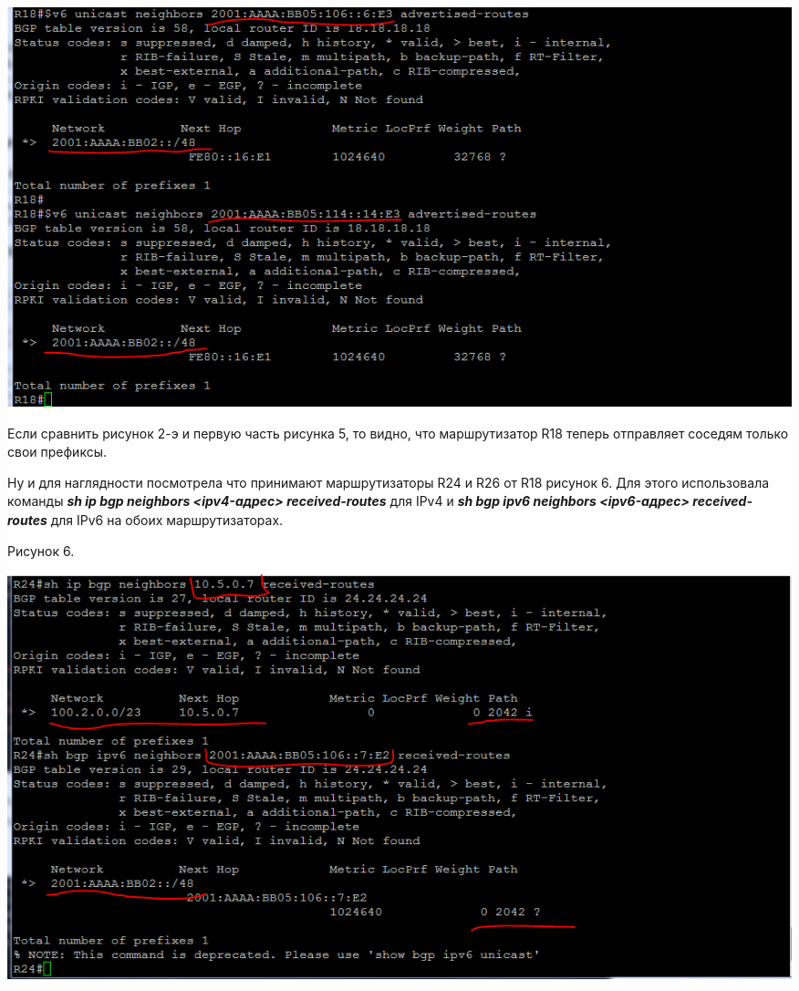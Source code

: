 ![](Prefix_2_R18_IPV6.png)

Если сравнить рисунок 2-э и первую часть рисунка 5, то видно, что маршрутизатор R18 теперь отправляет соседям только свои префиксы.

Ну и для наглядности посмотрела что принимают маршрутизаторы R24 и R26 от R18 рисунок 6. Для этого использовала команды **_sh ip bgp neighbors <ipv4-адрес> received-routes_** для IPv4 и **_sh bgp ipv6 neighbors <ipv6-адрес> received-routes_** для IPv6 на обоих маршрутизаторах.

Рисунок 6.

![](Prefix_2_R24.png)